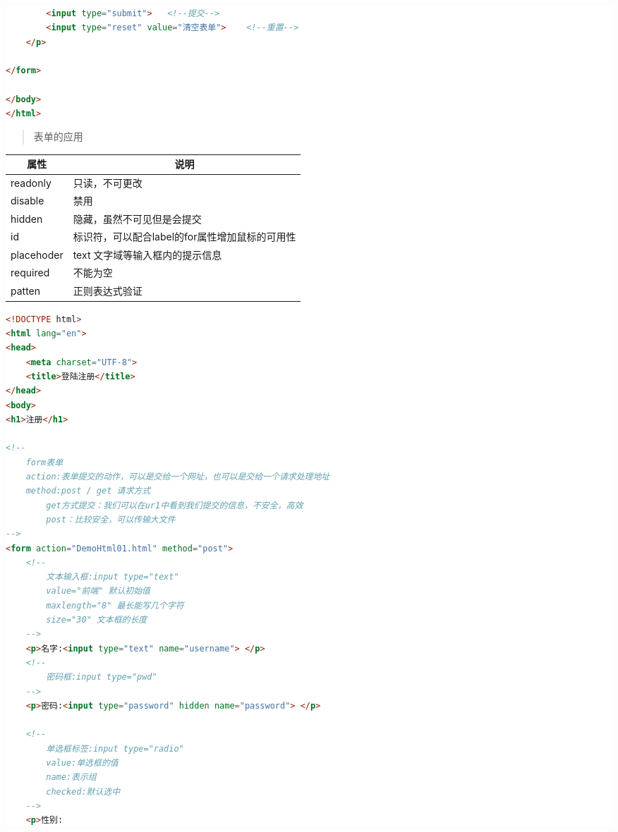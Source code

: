 ```html
        <input type="submit">   <!--提交-->
        <input type="reset" value="清空表单">    <!--重置-->
    </p>

</form>

</body>
</html>

```

> 表单的应用

| 属性       | 说明                                           |
| ---------- | ---------------------------------------------- |
| readonly   | 只读，不可更改                                 |
| disable    | 禁用                                           |
| hidden     | 隐藏，虽然不可见但是会提交                     |
| id         | 标识符，可以配合label的for属性增加鼠标的可用性 |
| placehoder | text 文字域等输入框内的提示信息                |
| required   | 不能为空                                       |
| patten     | 正则表达式验证                                 |

```html
<!DOCTYPE html>
<html lang="en">
<head>
    <meta charset="UTF-8">
    <title>登陆注册</title>
</head>
<body>
<h1>注册</h1>

<!--
    form表单
    action:表单提交的动作，可以是交给一个网址，也可以是交给一个请求处理地址
    method:post / get 请求方式
        get方式提交：我们可以在ur1中看到我们提交的信息，不安全，高效
        post：比较安全，可以传输大文件
-->
<form action="DemoHtml01.html" method="post">
    <!--
        文本输入框:input type="text"
        value="前端" 默认初始值
        maxlength="8" 最长能写几个字符
        size="30" 文本框的长度
    -->
    <p>名字:<input type="text" name="username"> </p>
    <!--
        密码框:input type="pwd"
    -->
    <p>密码:<input type="password" hidden name="password"> </p>

    <!--
        单选框标签:input type="radio"
        value:单选框的值
        name:表示组
        checked:默认选中
    -->
    <p>性别:
```